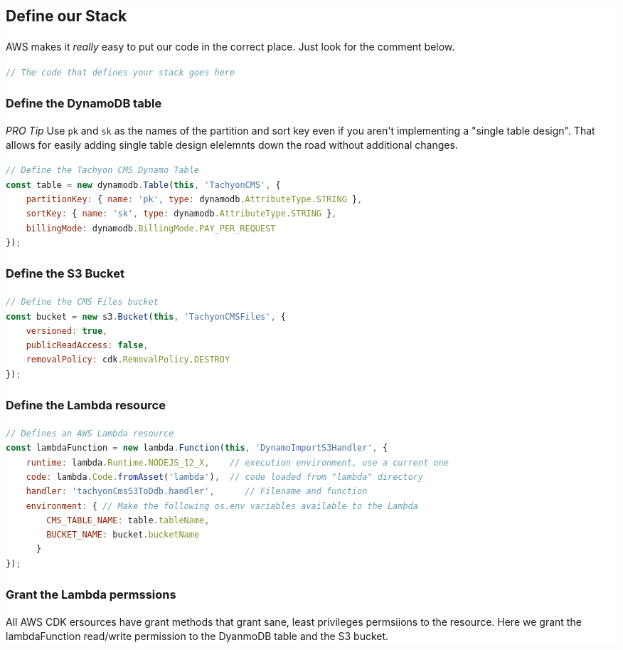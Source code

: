## Define our Stack

AWS makes it *really* easy to put our code in the correct place.
Just look for the comment below.

```javascript
// The code that defines your stack goes here
```

### Define the DynamoDB table

*PRO Tip* Use `pk` and `sk` as the names of the partition and sort key even if you aren't implementing a "single table design". That allows for easily adding single table design elelemnts down the road without additional changes.

```javascript
// Define the Tachyon CMS Dynamo Table
const table = new dynamodb.Table(this, 'TachyonCMS', {
    partitionKey: { name: 'pk', type: dynamodb.AttributeType.STRING },
    sortKey: { name: 'sk', type: dynamodb.AttributeType.STRING },
    billingMode: dynamodb.BillingMode.PAY_PER_REQUEST
});
```

### Define the S3 Bucket

```javascript
// Define the CMS Files bucket
const bucket = new s3.Bucket(this, 'TachyonCMSFiles', {
    versioned: true,
    publicReadAccess: false,
    removalPolicy: cdk.RemovalPolicy.DESTROY
});
```

### Define the Lambda resource

```javascript
// Defines an AWS Lambda resource
const lambdaFunction = new lambda.Function(this, 'DynamoImportS3Handler', {
    runtime: lambda.Runtime.NODEJS_12_X,    // execution environment, use a current one
    code: lambda.Code.fromAsset('lambda'),  // code loaded from "lambda" directory
    handler: 'tachyonCmsS3ToDdb.handler',      // Filename and function
    environment: { // Make the following os.env variables available to the Lambda
        CMS_TABLE_NAME: table.tableName,
        BUCKET_NAME: bucket.bucketName
      }
});
```

### Grant the Lambda permssions

All AWS CDK ersources have grant methods that grant sane, least privileges permsiions to the resource.
Here we grant the lambdaFunction read/write permission to the DyanmoDB table and the S3 bucket.
